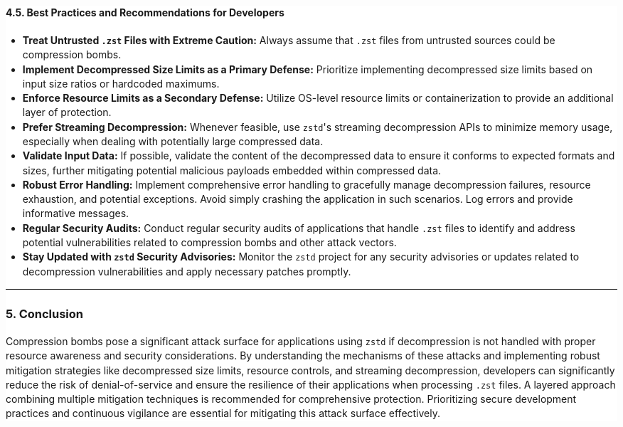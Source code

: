 #### 4.5. Best Practices and Recommendations for Developers

*   **Treat Untrusted `.zst` Files with Extreme Caution:**  Always assume that `.zst` files from untrusted sources could be compression bombs.
*   **Implement Decompressed Size Limits as a Primary Defense:**  Prioritize implementing decompressed size limits based on input size ratios or hardcoded maximums.
*   **Enforce Resource Limits as a Secondary Defense:**  Utilize OS-level resource limits or containerization to provide an additional layer of protection.
*   **Prefer Streaming Decompression:**  Whenever feasible, use `zstd`'s streaming decompression APIs to minimize memory usage, especially when dealing with potentially large compressed data.
*   **Validate Input Data:**  If possible, validate the content of the decompressed data to ensure it conforms to expected formats and sizes, further mitigating potential malicious payloads embedded within compressed data.
*   **Robust Error Handling:** Implement comprehensive error handling to gracefully manage decompression failures, resource exhaustion, and potential exceptions. Avoid simply crashing the application in such scenarios. Log errors and provide informative messages.
*   **Regular Security Audits:**  Conduct regular security audits of applications that handle `.zst` files to identify and address potential vulnerabilities related to compression bombs and other attack vectors.
*   **Stay Updated with `zstd` Security Advisories:**  Monitor the `zstd` project for any security advisories or updates related to decompression vulnerabilities and apply necessary patches promptly.

---

### 5. Conclusion

Compression bombs pose a significant attack surface for applications using `zstd` if decompression is not handled with proper resource awareness and security considerations. By understanding the mechanisms of these attacks and implementing robust mitigation strategies like decompressed size limits, resource controls, and streaming decompression, developers can significantly reduce the risk of denial-of-service and ensure the resilience of their applications when processing `.zst` files.  A layered approach combining multiple mitigation techniques is recommended for comprehensive protection.  Prioritizing secure development practices and continuous vigilance are essential for mitigating this attack surface effectively.